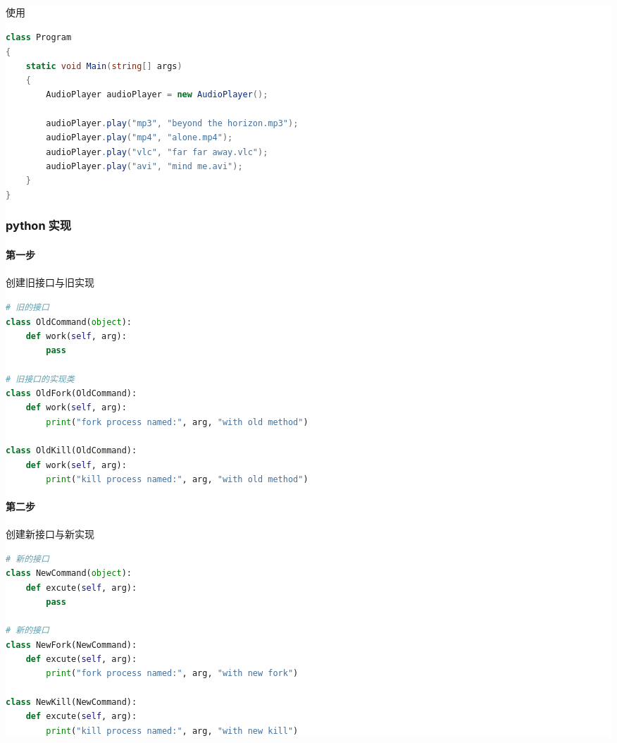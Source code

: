 使用

````c#
class Program
{
    static void Main(string[] args)
    {
        AudioPlayer audioPlayer = new AudioPlayer();

        audioPlayer.play("mp3", "beyond the horizon.mp3");
        audioPlayer.play("mp4", "alone.mp4");
        audioPlayer.play("vlc", "far far away.vlc");
        audioPlayer.play("avi", "mind me.avi");
    }
}
````

### python 实现

#### 第一步

创建旧接口与旧实现

````python
# 旧的接口
class OldCommand(object):
    def work(self, arg):
        pass
    
# 旧接口的实现类
class OldFork(OldCommand):
    def work(self, arg):
        print("fork process named:", arg, "with old method")

class OldKill(OldCommand):
    def work(self, arg):
        print("kill process named:", arg, "with old method")
````

#### 第二步

创建新接口与新实现

````python
# 新的接口
class NewCommand(object):
    def excute(self, arg):
        pass

# 新的接口
class NewFork(NewCommand):
    def excute(self, arg):
        print("fork process named:", arg, "with new fork")

class NewKill(NewCommand):
    def excute(self, arg):
        print("kill process named:", arg, "with new kill")
````

